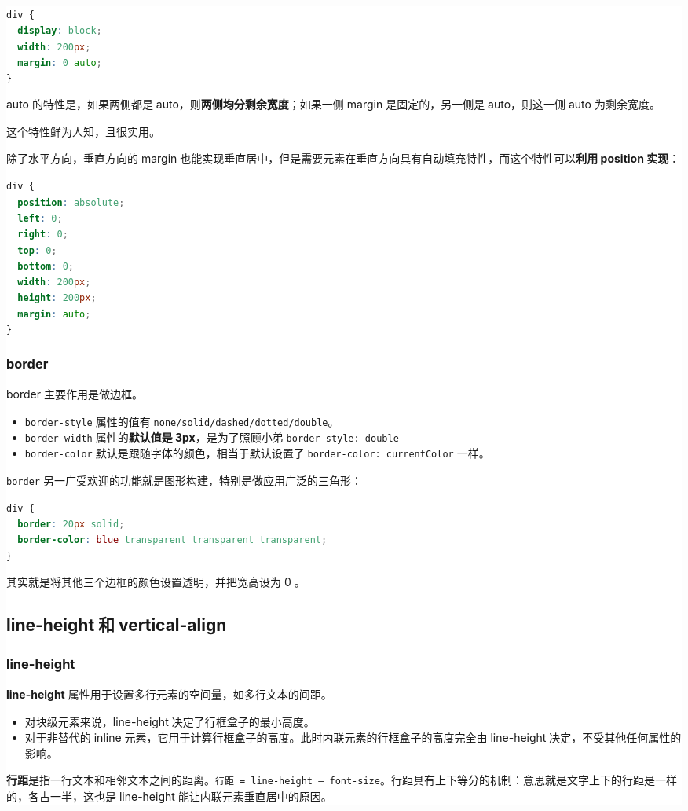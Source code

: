 ```css
div {
  display: block;
  width: 200px;
  margin: 0 auto;
}
```

auto 的特性是，如果两侧都是 auto，则**两侧均分剩余宽度**；如果一侧 margin 是固定的，另一侧是 auto，则这一侧 auto 为剩余宽度。

这个特性鲜为人知，且很实用。

除了水平方向，垂直方向的 margin 也能实现垂直居中，但是需要元素在垂直方向具有自动填充特性，而这个特性可以**利用 position 实现**：

```css
div {
  position: absolute;
  left: 0;
  right: 0;
  top: 0;
  bottom: 0;
  width: 200px;
  height: 200px;
  margin: auto;
}
```

### border

border 主要作用是做边框。

- `border-style` 属性的值有 `none/solid/dashed/dotted/double`。
- `border-width` 属性的**默认值是 3px**，是为了照顾小弟 `border-style: double`
- `border-color` 默认是跟随字体的颜色，相当于默认设置了 `border-color: currentColor` 一样。

`border` 另一广受欢迎的功能就是图形构建，特别是做应用广泛的三角形：

```css
div {
  border: 20px solid;
  border-color: blue transparent transparent transparent;
}
```

其实就是将其他三个边框的颜色设置透明，并把宽高设为 0 。

## line-height 和 vertical-align

### line-height

**line-height** 属性用于设置多行元素的空间量，如多行文本的间距。

- 对块级元素来说，line-height 决定了行框盒子的最小高度。
- 对于非替代的 inline 元素，它用于计算行框盒子的高度。此时内联元素的行框盒子的高度完全由 line-height 决定，不受其他任何属性的影响。

**行距**是指一行文本和相邻文本之间的距离。`行距 = line-height — font-size`。行距具有上下等分的机制：意思就是文字上下的行距是一样的，各占一半，这也是 line-height 能让内联元素垂直居中的原因。

